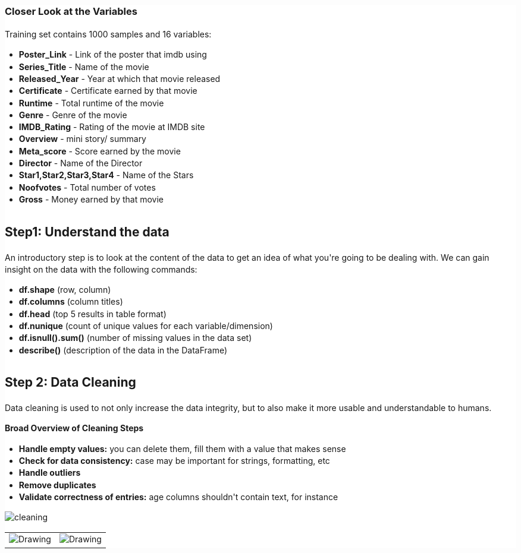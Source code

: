 ### Closer Look at the Variables
Training set contains 1000 samples and 16 variables:

*    **Poster_Link** - Link of the poster that imdb using
*    **Series_Title** - Name of the movie
*    **Released_Year** - Year at which that movie released
*    **Certificate** - Certificate earned by that movie
*    **Runtime** - Total runtime of the movie
*    **Genre** - Genre of the movie
*    **IMDB_Rating** - Rating of the movie at IMDB site
*    **Overview** - mini story/ summary
*    **Meta_score** - Score earned by the movie
*    **Director** - Name of the Director
*    **Star1,Star2,Star3,Star4** - Name of the Stars
*    **Noofvotes** - Total number of votes
*    **Gross** - Money earned by that movie


## Step1: Understand the data
An introductory step is to look at the content of the data to get an idea of what you're going to be dealing with.
We can gain insight on the data with the following commands:

* **df.shape** (row, column)
* **df.columns** (column titles)
* **df.head** (top 5 results in table format)
* **df.nunique** (count of unique values for each variable/dimension)
* **df.isnull().sum()** (number of missing values in the data set) 
* **describe()** (description of the data in the DataFrame)



## Step 2: Data Cleaning
Data cleaning is used to not only increase the data integrity, but to also make it more usable and understandable to humans.

**Broad Overview of Cleaning Steps**

* **Handle empty values:** you can delete them, fill them with a value that makes sense
* **Check for data consistency:** case may be important for strings, formatting, etc
* **Handle outliers**
* **Remove duplicates**
* **Validate correctness of entries:** age columns shouldn't contain text, for instance

![cleaning](https://i.postimg.cc/5y2JyF28/cleaning-data.png)



<table><tr>
<td> <img src="https://i.postimg.cc/yd6tyCCH/fillna1.png" alt="Drawing" style="width: 390px;"/> </td>
<td> <img src="https://i.postimg.cc/SQ1FVRKt/fillna2.png" alt="Drawing" style="width: 390px;"/> </td>
</tr></table>
